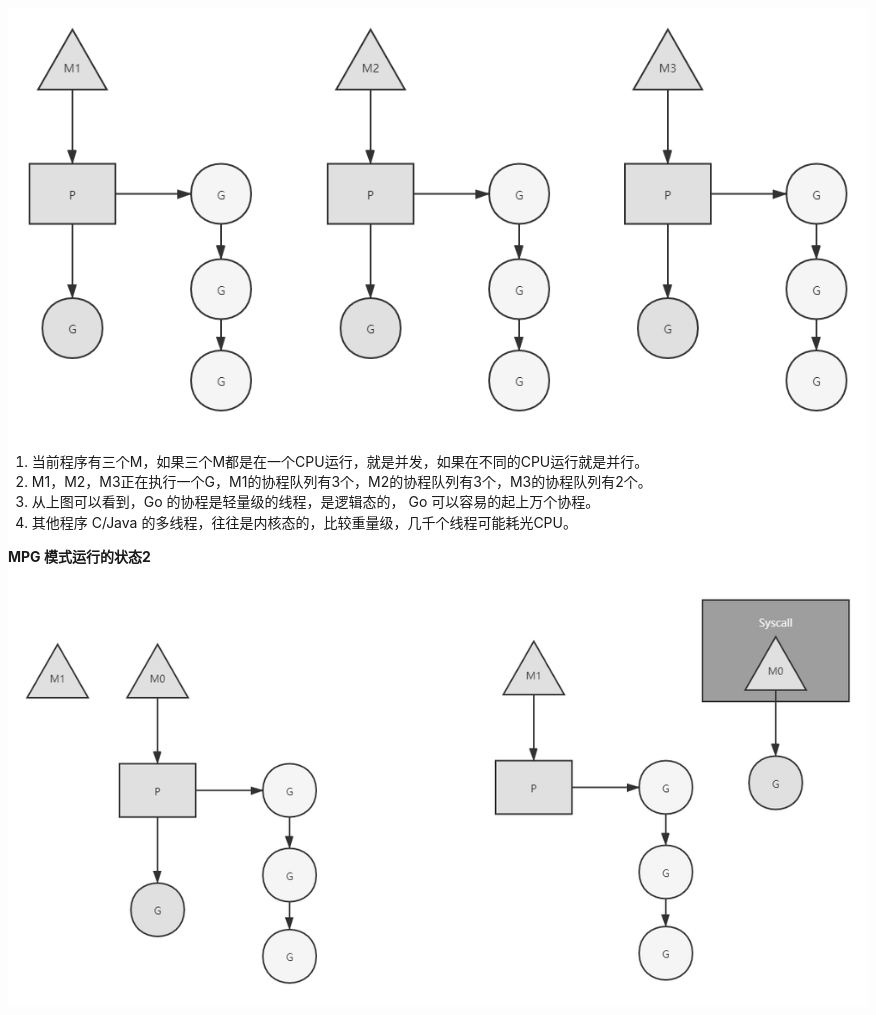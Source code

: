 ![03.png](/static/images/20210806/03.png)

1. 当前程序有三个M，如果三个M都是在一个CPU运行，就是并发，如果在不同的CPU运行就是并行。
2. M1，M2，M3正在执行一个G，M1的协程队列有3个，M2的协程队列有3个，M3的协程队列有2个。
3. 从上图可以看到，Go 的协程是轻量级的线程，是逻辑态的， Go 可以容易的起上万个协程。
4. 其他程序 C/Java 的多线程，往往是内核态的，比较重量级，几千个线程可能耗光CPU。

**MPG 模式运行的状态2**

![04.png](/static/images/20210806/04.png)
